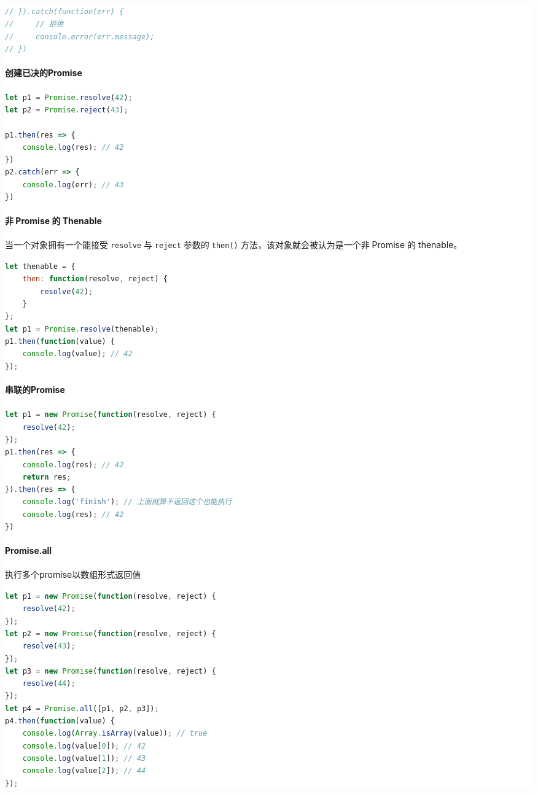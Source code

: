 ````js
// }).catch(function(err) {
//     // 拒绝
//     console.error(err.message);
// })
````
#### 创建已决的Promise
````js
let p1 = Promise.resolve(42);
let p2 = Promise.reject(43);

p1.then(res => {
    console.log(res); // 42
})
p2.catch(err => {
    console.log(err); // 43
})
````

#### 非 Promise 的 Thenable
当一个对象拥有一个能接受 `resolve` 与 `reject` 参数的 `then()` 方法，该对象就会被认为是一个非 Promise 的 thenable。
````js
let thenable = {
    then: function(resolve, reject) {
        resolve(42);
    }
};
let p1 = Promise.resolve(thenable);
p1.then(function(value) {
    console.log(value); // 42
});
````
#### 串联的Promise
````js
let p1 = new Promise(function(resolve, reject) {
    resolve(42);
});
p1.then(res => {
    console.log(res); // 42
    return res;
}).then(res => {
    console.log('finish'); // 上面就算不返回这个也能执行
    console.log(res); // 42
})
````

#### Promise.all
执行多个promise以数组形式返回值
````js
let p1 = new Promise(function(resolve, reject) {
    resolve(42);
});
let p2 = new Promise(function(resolve, reject) {
    resolve(43);
});
let p3 = new Promise(function(resolve, reject) {
    resolve(44);
});
let p4 = Promise.all([p1, p2, p3]);
p4.then(function(value) {
    console.log(Array.isArray(value)); // true
    console.log(value[0]); // 42
    console.log(value[1]); // 43
    console.log(value[2]); // 44
});
````